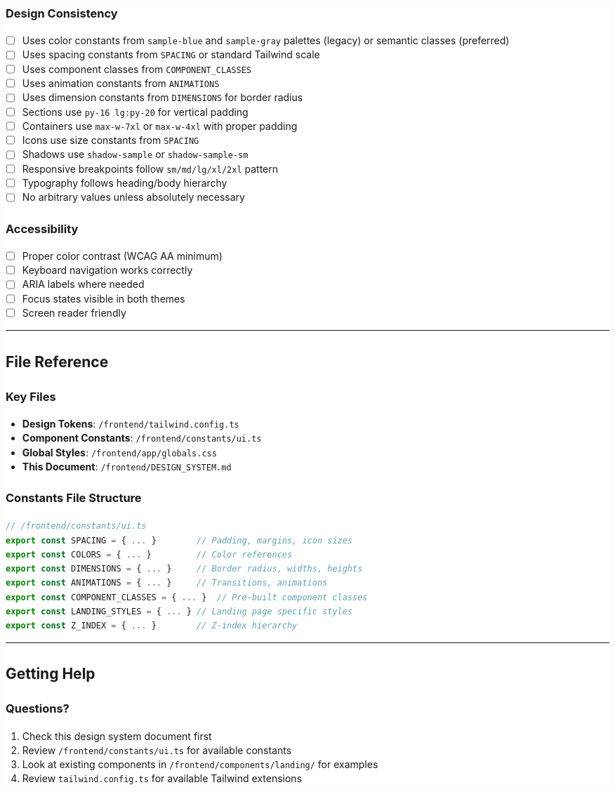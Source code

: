 ### Design Consistency
- [ ] Uses color constants from `sample-blue` and `sample-gray` palettes (legacy) or semantic classes (preferred)
- [ ] Uses spacing constants from `SPACING` or standard Tailwind scale
- [ ] Uses component classes from `COMPONENT_CLASSES`
- [ ] Uses animation constants from `ANIMATIONS`
- [ ] Uses dimension constants from `DIMENSIONS` for border radius
- [ ] Sections use `py-16 lg:py-20` for vertical padding
- [ ] Containers use `max-w-7xl` or `max-w-4xl` with proper padding
- [ ] Icons use size constants from `SPACING`
- [ ] Shadows use `shadow-sample` or `shadow-sample-sm`
- [ ] Responsive breakpoints follow `sm/md/lg/xl/2xl` pattern
- [ ] Typography follows heading/body hierarchy
- [ ] No arbitrary values unless absolutely necessary

### Accessibility
- [ ] Proper color contrast (WCAG AA minimum)
- [ ] Keyboard navigation works correctly
- [ ] ARIA labels where needed
- [ ] Focus states visible in both themes
- [ ] Screen reader friendly

---

## File Reference

### Key Files
- **Design Tokens**: `/frontend/tailwind.config.ts`
- **Component Constants**: `/frontend/constants/ui.ts`
- **Global Styles**: `/frontend/app/globals.css`
- **This Document**: `/frontend/DESIGN_SYSTEM.md`

### Constants File Structure

```typescript
// /frontend/constants/ui.ts
export const SPACING = { ... }        // Padding, margins, icon sizes
export const COLORS = { ... }         // Color references
export const DIMENSIONS = { ... }     // Border radius, widths, heights
export const ANIMATIONS = { ... }     // Transitions, animations
export const COMPONENT_CLASSES = { ... }  // Pre-built component classes
export const LANDING_STYLES = { ... } // Landing page specific styles
export const Z_INDEX = { ... }        // Z-index hierarchy
```

---

## Getting Help

### Questions?
1. Check this design system document first
2. Review `/frontend/constants/ui.ts` for available constants
3. Look at existing components in `/frontend/components/landing/` for examples
4. Review `tailwind.config.ts` for available Tailwind extensions
